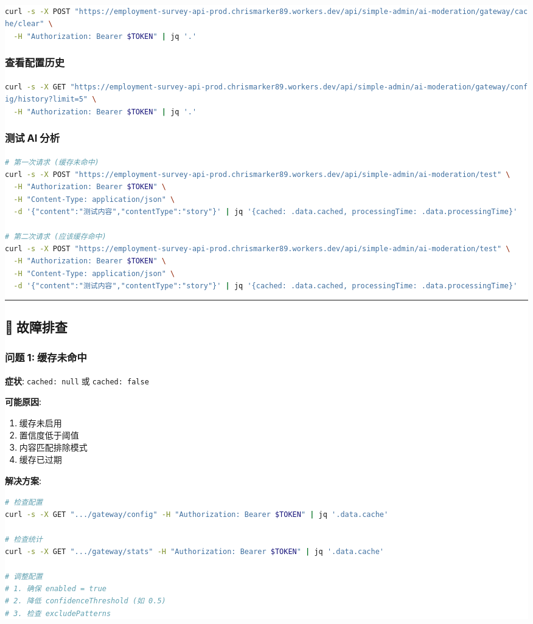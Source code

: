 ```bash
curl -s -X POST "https://employment-survey-api-prod.chrismarker89.workers.dev/api/simple-admin/ai-moderation/gateway/cache/clear" \
  -H "Authorization: Bearer $TOKEN" | jq '.'
```

### 查看配置历史

```bash
curl -s -X GET "https://employment-survey-api-prod.chrismarker89.workers.dev/api/simple-admin/ai-moderation/gateway/config/history?limit=5" \
  -H "Authorization: Bearer $TOKEN" | jq '.'
```

### 测试 AI 分析

```bash
# 第一次请求 (缓存未命中)
curl -s -X POST "https://employment-survey-api-prod.chrismarker89.workers.dev/api/simple-admin/ai-moderation/test" \
  -H "Authorization: Bearer $TOKEN" \
  -H "Content-Type: application/json" \
  -d '{"content":"测试内容","contentType":"story"}' | jq '{cached: .data.cached, processingTime: .data.processingTime}'

# 第二次请求 (应该缓存命中)
curl -s -X POST "https://employment-survey-api-prod.chrismarker89.workers.dev/api/simple-admin/ai-moderation/test" \
  -H "Authorization: Bearer $TOKEN" \
  -H "Content-Type: application/json" \
  -d '{"content":"测试内容","contentType":"story"}' | jq '{cached: .data.cached, processingTime: .data.processingTime}'
```

---

## 🔧 故障排查

### 问题 1: 缓存未命中

**症状**: `cached: null` 或 `cached: false`

**可能原因**:
1. 缓存未启用
2. 置信度低于阈值
3. 内容匹配排除模式
4. 缓存已过期

**解决方案**:
```bash
# 检查配置
curl -s -X GET ".../gateway/config" -H "Authorization: Bearer $TOKEN" | jq '.data.cache'

# 检查统计
curl -s -X GET ".../gateway/stats" -H "Authorization: Bearer $TOKEN" | jq '.data.cache'

# 调整配置
# 1. 确保 enabled = true
# 2. 降低 confidenceThreshold (如 0.5)
# 3. 检查 excludePatterns
```

